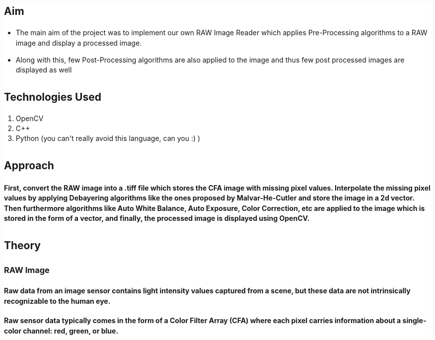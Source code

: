 ## Aim
* The main aim of the project was to implement our own RAW Image Reader which applies Pre-Processing algorithms to a RAW image and display a processed image.

* Along with this, few Post-Processing algorithms are also applied to the image and thus few post processed images are displayed as well

## Technologies Used
1. OpenCV
1. C++
1. Python  (you can't really avoid this language, can you :) )

## Approach

#### First, convert the RAW image into a .tiff file which stores the CFA image with missing pixel values. Interpolate the missing pixel values by applying Debayering algorithms like the ones proposed by Malvar-He-Cutler and store the image in a 2d vector. Then furthermore algorithms like Auto White Balance, Auto Exposure, Color Correction, etc are applied to the image which is stored in the form of a vector, and finally, the processed image is displayed using OpenCV.

## Theory

### RAW Image
#### Raw data from an image sensor contains light intensity values captured from a scene, but these data are not intrinsically recognizable to the human eye.
#### Raw sensor data typically comes in the form of a Color Filter Array (CFA) where each pixel carries information about a single-color channel: red, green, or blue.